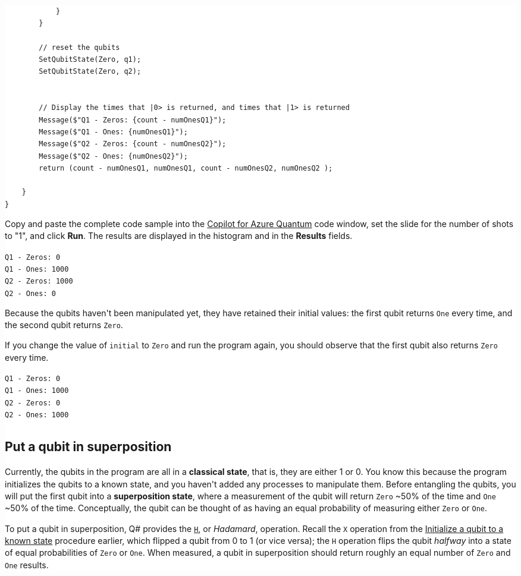 ```qsharp
            }
        }
    
        // reset the qubits
        SetQubitState(Zero, q1);             
        SetQubitState(Zero, q2);
        
    
        // Display the times that |0> is returned, and times that |1> is returned
        Message($"Q1 - Zeros: {count - numOnesQ1}");
        Message($"Q1 - Ones: {numOnesQ1}");
        Message($"Q2 - Zeros: {count - numOnesQ2}");
        Message($"Q2 - Ones: {numOnesQ2}");
        return (count - numOnesQ1, numOnesQ1, count - numOnesQ2, numOnesQ2 );

    }
}

```

Copy and paste the complete code sample into the [Copilot for Azure Quantum](https://quantum.microsoft.com/en-us/experience/quantum-coding) code window, set the slide for the number of shots to "1", and click **Run**. The results are displayed in the histogram and in the **Results** fields.

```output
Q1 - Zeros: 0
Q1 - Ones: 1000
Q2 - Zeros: 1000
Q2 - Ones: 0
```

Because the qubits haven't been manipulated yet, they have retained their initial values: the first qubit returns `One` every time, and the second qubit returns `Zero`.

If you change the value of `initial` to `Zero` and run the program again, you should observe that the first qubit also returns `Zero` every time.

```output
Q1 - Zeros: 0
Q1 - Ones: 1000
Q2 - Zeros: 0
Q2 - Ones: 1000
```

## Put a qubit in superposition

Currently, the qubits in the program are all in a **classical state**, that is, they are either 1 or 0. You know this because the program initializes the qubits to a known state, and you haven't added any processes to manipulate them.  Before entangling the qubits, you will put the first qubit into a **superposition state**, where a measurement of the qubit will return `Zero` ~50% of the time and `One` ~50% of the time. Conceptually, the qubit can be thought of as having an equal probability of measuring either `Zero` or `One`.

To put a qubit in superposition, Q# provides the [`H`](xref:Microsoft.Quantum.Intrinsic.H), or *Hadamard*, operation. Recall the `X` operation from the [Initialize a qubit to a known state](#initialize-a-qubit-to-a-known-state) procedure earlier, which flipped a qubit from 0 to 1 (or vice versa); the `H` operation flips the qubit *halfway* into a state of equal probabilities of `Zero` or `One`. When measured, a qubit in superposition should return roughly an equal number of `Zero` and `One` results.
